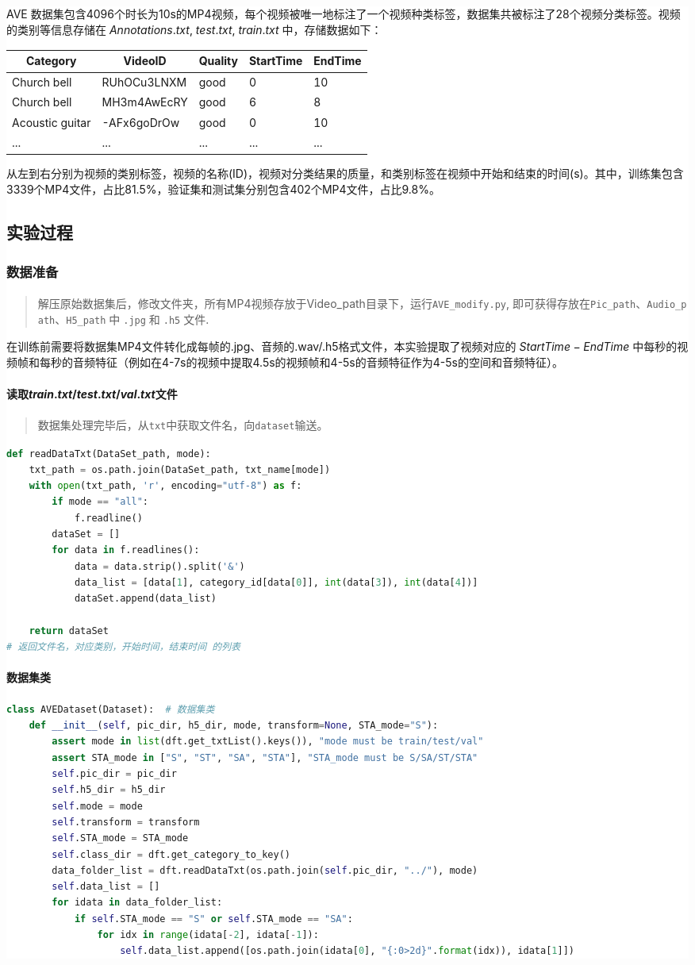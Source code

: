 AVE 数据集包含4096个时长为10s的MP4视频，每个视频被唯一地标注了一个视频种类标签，数据集共被标注了28个视频分类标签。视频的类别等信息存储在 $Annotations.txt$, $test.txt$, $train.txt$ 中，存储数据如下：


| Category        | VideoID     | Quality | StartTime | EndTime |
| --------------- | ----------- | ------- | --------- | ------- |
| Church bell     | RUhOCu3LNXM | good    | 0         | 10      |
| Church bell     | MH3m4AwEcRY | good    | 6         | 8       |
| Acoustic guitar | -AFx6goDrOw | good    | 0         | 10      |
| ...             | ...         | ...     | ...       | ...     |

从左到右分别为视频的类别标签，视频的名称(ID)，视频对分类结果的质量，和类别标签在视频中开始和结束的时间(s)。其中，训练集包含3339个MP4文件，占比81.5%，验证集和测试集分别包含402个MP4文件，占比9.8%。

## 实验过程

### 数据准备

> 解压原始数据集后，修改文件夹，所有MP4视频存放于Video_path目录下，运行`AVE_modify.py`, 即可获得存放在`Pic_path`、`Audio_path`、`H5_path` 中 `.jpg` 和 `.h5` 文件.

在训练前需要将数据集MP4文件转化成每帧的.jpg、音频的.wav/.h5格式文件，本实验提取了视频对应的 $StartTime-EndTime$  中每秒的视频帧和每秒的音频特征（例如在4-7s的视频中提取4.5s的视频帧和4-5s的音频特征作为4-5s的空间和音频特征）。

#### 读取$train.txt/test.txt/val.txt$文件

> 数据集处理完毕后，从`txt`中获取文件名，向`dataset`输送。

```python
def readDataTxt(DataSet_path, mode):
    txt_path = os.path.join(DataSet_path, txt_name[mode])
    with open(txt_path, 'r', encoding="utf-8") as f:
        if mode == "all":
            f.readline()
        dataSet = []
        for data in f.readlines():
            data = data.strip().split('&')
            data_list = [data[1], category_id[data[0]], int(data[3]), int(data[4])]
            dataSet.append(data_list)

    return dataSet
# 返回文件名，对应类别，开始时间，结束时间 的列表
```

#### 数据集类

```python
class AVEDataset(Dataset):  # 数据集类
    def __init__(self, pic_dir, h5_dir, mode, transform=None, STA_mode="S"):
        assert mode in list(dft.get_txtList().keys()), "mode must be train/test/val"
        assert STA_mode in ["S", "ST", "SA", "STA"], "STA_mode must be S/SA/ST/STA"
        self.pic_dir = pic_dir
        self.h5_dir = h5_dir
        self.mode = mode
        self.transform = transform
        self.STA_mode = STA_mode
        self.class_dir = dft.get_category_to_key()
        data_folder_list = dft.readDataTxt(os.path.join(self.pic_dir, "../"), mode)
        self.data_list = []
        for idata in data_folder_list:
            if self.STA_mode == "S" or self.STA_mode == "SA":
                for idx in range(idata[-2], idata[-1]):
                    self.data_list.append([os.path.join(idata[0], "{:0>2d}".format(idx)), idata[1]])
```